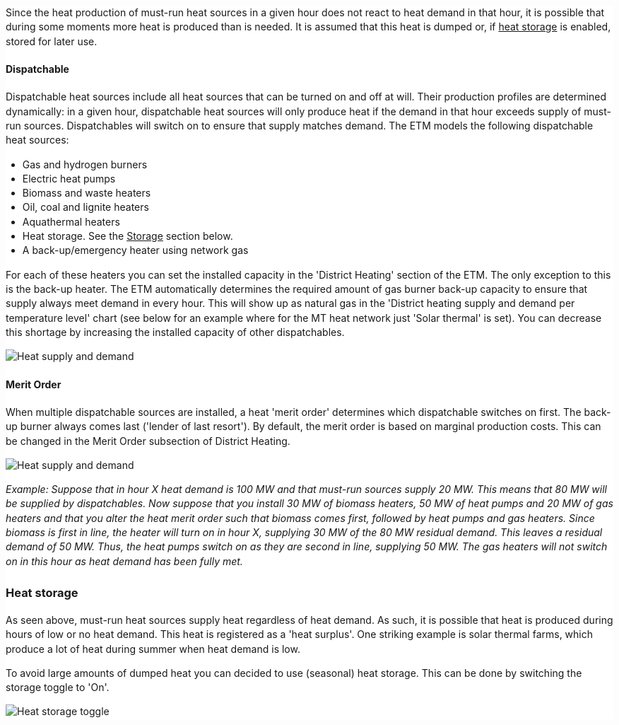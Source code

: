 Since the heat production of must-run heat sources in a given hour does not react to heat demand in that hour, it is possible that during some moments more heat is produced than is needed. It is assumed that this heat is dumped or, if [heat storage](#Heat-storage) is enabled, stored for later use.

#### Dispatchable
Dispatchable heat sources include all heat sources that can be turned on and off at will. Their production profiles are determined dynamically: in a given hour, dispatchable heat sources will only produce heat if the demand in that hour exceeds supply of must-run sources. Dispatchables will switch on to ensure that supply matches demand. The ETM models the following dispatchable heat sources:
* Gas and hydrogen burners
* Electric heat pumps
* Biomass and waste heaters
* Oil, coal and lignite heaters
* Aquathermal heaters
* Heat storage. See the [Storage](#Heat-storage) section below.
* A back-up/emergency heater using network gas

For each of these heaters you can set the installed capacity in the 'District Heating' section of the ETM. The only exception to this is the back-up heater. The ETM automatically determines the required amount of gas burner back-up capacity to ensure that supply always meet demand in every hour. This will show up as natural gas in the 'District heating supply and demand per temperature level' chart (see below for an example where for the MT heat network just 'Solar thermal' is set). You can decrease this shortage by increasing the installed capacity of other dispatchables.

![Heat supply and demand](/img/docs/heat_shortage.png)

#### Merit Order
When multiple dispatchable sources are installed, a heat 'merit order' determines which dispatchable switches on first. The back-up burner always comes last ('lender of last resort'). By default, the merit order is based on marginal production costs. This can be changed in the Merit Order subsection of District Heating.

![Heat supply and demand](/img/docs/heat_merit_order.png)

_Example: Suppose that in hour X heat demand is 100 MW and that must-run sources supply 20 MW. This means that 80 MW will be supplied by dispatchables. Now suppose that you install 30 MW of biomass heaters, 50 MW of heat pumps and 20 MW of gas heaters and that you alter the heat merit order such that biomass comes first, followed by heat pumps and gas heaters. Since biomass is first in line, the heater will turn on in hour X, supplying 30 MW of the 80 MW residual demand. This leaves a residual demand of 50 MW. Thus, the heat pumps switch on as they are second in line, supplying 50 MW. The gas heaters will not switch on in this hour as heat demand has been fully met._

### Heat storage
As seen above, must-run heat sources supply heat regardless of heat demand. As such, it is possible that heat is produced during hours of low or no heat demand. This heat is registered as a 'heat surplus'. One striking example is solar thermal farms, which produce a lot of heat during summer when heat demand is low.

To avoid large amounts of dumped heat you can decided to use (seasonal) heat storage. This can be done by switching the storage toggle to 'On'.

![Heat storage toggle](/img/docs/heat_storage_toggle.png)
